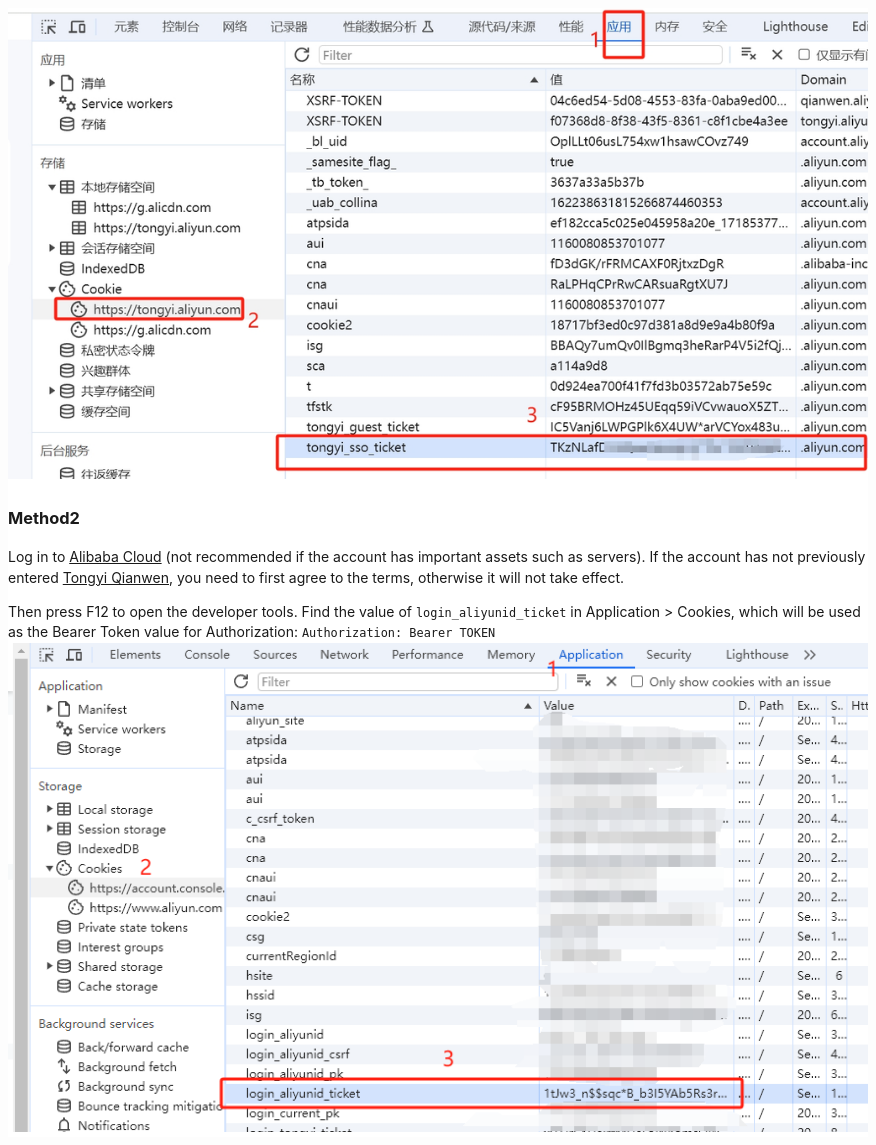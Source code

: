 ![Get tongyi_sso_ticket](./doc/example-0.png)

### Method2

Log in to [Alibaba Cloud](https://www.aliyun.com/) (not recommended if the account has important assets such as servers). If the account has not previously entered [Tongyi Qianwen](https://tongyi.aliyun.com/qianwen), you need to first agree to the terms, otherwise it will not take effect.

Then press F12 to open the developer tools. Find the value of `login_aliyunid_ticket` in Application > Cookies, which will be used as the Bearer Token value for Authorization: `Authorization: Bearer TOKEN`
![Get login_aliyunid_ticket](./doc/example-7.png)

